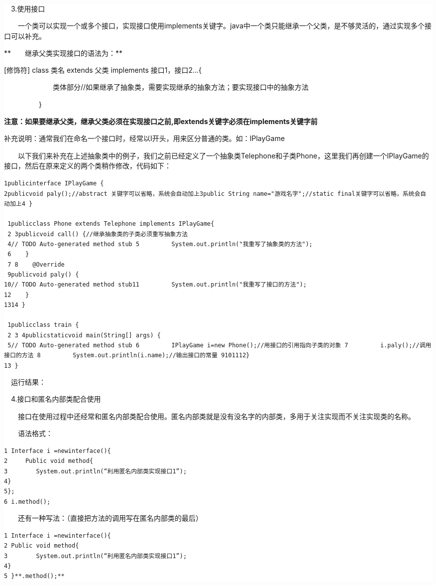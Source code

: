 　3.使用接口

　　一个类可以实现一个或多个接口，实现接口使用implements关键字。java中一个类只能继承一个父类，是不够灵活的，通过实现多个接口可以补充。

**　　继承父类实现接口的语法为：**

[修饰符] class 类名 extends 父类 implements 接口1，接口2…{

　　　　　　　类体部分//如果继承了抽象类，需要实现继承的抽象方法；要实现接口中的抽象方法

　　　　　}

**注意：如果要继承父类，继承父类必须在实现接口之前,即extends关键字必须在implements关键字前**

补充说明：通常我们在命名一个接口时，经常以I开头，用来区分普通的类。如：IPlayGame

　　以下我们来补充在上述抽象类中的例子，我们之前已经定义了一个抽象类Telephone和子类Phone，这里我们再创建一个IPlayGame的接口，然后在原来定义的两个类稍作修改，代码如下：

    1publicinterface IPlayGame {
    2publicvoid paly();//abstract 关键字可以省略，系统会自动加上3public String name="游戏名字";//static final关键字可以省略，系统会自动加上4 }

     1publicclass Phone extends Telephone implements IPlayGame{
     2 3publicvoid call() {//继承抽象类的子类必须重写抽象方法
     4// TODO Auto-generated method stub 5         System.out.println("我重写了抽象类的方法");
     6    }
     7 8    @Override
     9publicvoid paly() {
    10// TODO Auto-generated method stub11         System.out.println("我重写了接口的方法");
    12    }
    1314 }

     1publicclass train {
     2 3 4publicstaticvoid main(String[] args) {
     5// TODO Auto-generated method stub 6         IPlayGame i=new Phone();//用接口的引用指向子类的对象 7         i.paly();//调用接口的方法 8         System.out.println(i.name);//输出接口的常量 9101112}
    13 }

　运行结果：

　4.接口和匿名内部类配合使用

　　接口在使用过程中还经常和匿名内部类配合使用。匿名内部类就是没有没名字的内部类，多用于关注实现而不关注实现类的名称。

　　语法格式：

    1 Interface i =newinterface(){
    2     Public void method{
    3        System.out.println(“利用匿名内部类实现接口1”);
    4}
    5};
    6 i.method();

　　还有一种写法：（直接把方法的调用写在匿名内部类的最后）

    1 Interface i =newinterface(){
    2 Public void method{
    3        System.out.println(“利用匿名内部类实现接口1”);
    4}
    5 }**.method();**
